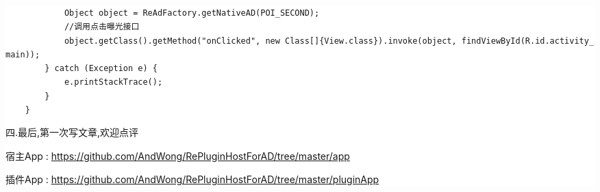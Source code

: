 ```
            Object object = ReAdFactory.getNativeAD(POI_SECOND);
            //调用点击曝光接口
            object.getClass().getMethod("onClicked", new Class[]{View.class}).invoke(object, findViewById(R.id.activity_main));
        } catch (Exception e) {
            e.printStackTrace();
        }
    }
```
四.最后,第一次写文章,欢迎点评

宿主App : https://github.com/AndWong/RePluginHostForAD/tree/master/app

插件App : https://github.com/AndWong/RePluginHostForAD/tree/master/pluginApp
